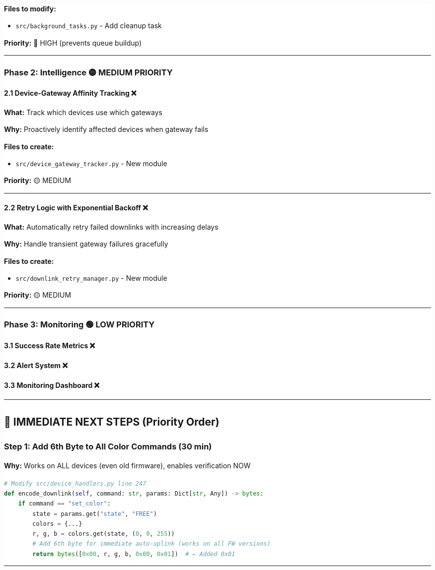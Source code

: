 **Files to modify:**
- `src/background_tasks.py` - Add cleanup task

**Priority:** 🔴 HIGH (prevents queue buildup)

---

### Phase 2: Intelligence 🟡 MEDIUM PRIORITY

#### 2.1 Device-Gateway Affinity Tracking ❌
**What:** Track which devices use which gateways

**Why:** Proactively identify affected devices when gateway fails

**Files to create:**
- `src/device_gateway_tracker.py` - New module

**Priority:** 🟡 MEDIUM

---

#### 2.2 Retry Logic with Exponential Backoff ❌
**What:** Automatically retry failed downlinks with increasing delays

**Why:** Handle transient gateway failures gracefully

**Files to create:**
- `src/downlink_retry_manager.py` - New module

**Priority:** 🟡 MEDIUM

---

### Phase 3: Monitoring 🟢 LOW PRIORITY

#### 3.1 Success Rate Metrics ❌
#### 3.2 Alert System ❌
#### 3.3 Monitoring Dashboard ❌

---

## 🎯 IMMEDIATE NEXT STEPS (Priority Order)

### Step 1: Add 6th Byte to All Color Commands (30 min)
**Why:** Works on ALL devices (even old firmware), enables verification NOW

```python
# Modify src/device_handlers.py line 247
def encode_downlink(self, command: str, params: Dict[str, Any]) -> bytes:
    if command == "set_color":
        state = params.get("state", "FREE")
        colors = {...}
        r, g, b = colors.get(state, (0, 0, 255))
        # Add 6th byte for immediate auto-uplink (works on all FW versions)
        return bytes([0x00, r, g, b, 0x00, 0x01])  # ← Added 0x01
```

---